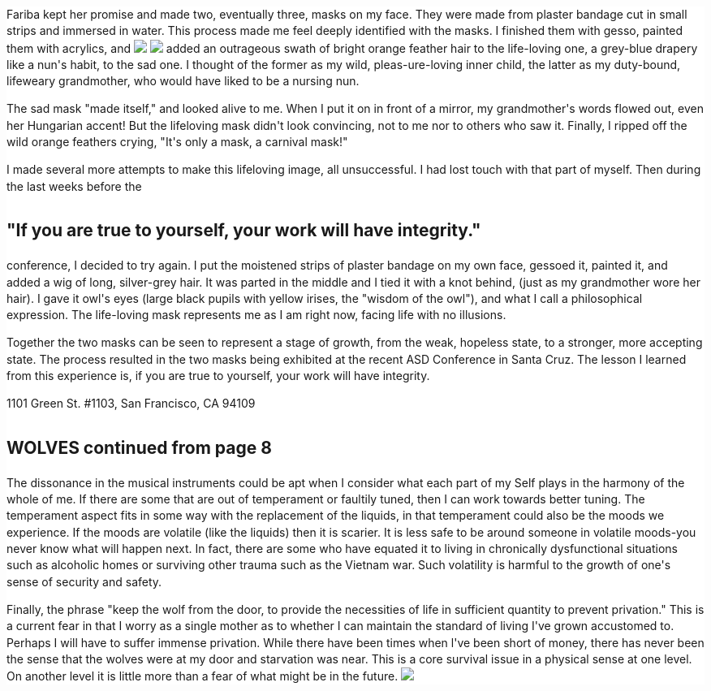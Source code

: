 Fariba kept her promise and made two, eventually three, masks on my face. They were made from plaster bandage cut in small strips and immersed in water. This process made me feel deeply identified with the masks. I finished them with gesso, painted them with acrylics, and
![](https://cdn.mathpix.com/cropped/2024_10_13_d519da7bbd96dc7966eag-15.jpg?height=1148&width=830&top_left_y=1383&top_left_x=149)
![](https://cdn.mathpix.com/cropped/2024_10_13_d519da7bbd96dc7966eag-15.jpg?height=741&width=939&top_left_y=212&top_left_x=1100)
added an outrageous swath of bright orange feather hair to the life-loving one, a grey-blue drapery like a nun's habit, to the sad one. I thought of the former as my wild, pleas-ure-loving inner child, the latter as my duty-bound, lifeweary grandmother, who would have liked to be a nursing nun.

The sad mask "made itself," and looked alive to me. When I put it on in front of a mirror, my grandmother's words flowed out, even her Hungarian accent! But the lifeloving mask didn't look convincing, not to me nor to others who saw it. Finally, I ripped off the wild orange feathers crying, "It's only a mask, a carnival mask!"

I made several more attempts to make this lifeloving image, all unsuccessful. I had lost touch with that part of myself. Then during the last weeks before the

## "If you are true to yourself, your work will have integrity."

conference, I decided to try again. I put the moistened strips of plaster bandage on my own face, gessoed it, painted it, and added a wig of long, silver-grey hair. It was parted in the middle and I tied it with a knot behind, (just as my grandmother wore her hair). I gave it owl's eyes (large black pupils with yellow irises, the "wisdom of the owl"), and what I call a philosophical expression. The life-loving mask represents me as I am right now, facing life with no illusions.

Together the two masks can be seen to represent a stage of growth, from the weak, hopeless state, to a stronger, more accepting state. The process resulted in the two masks being exhibited at the recent ASD Conference in Santa Cruz. The lesson I learned from this experience is, if you are true to yourself, your work will have integrity.

1101 Green St. \#1103, San Francisco, CA 94109

## WOLVES continued from page 8

The dissonance in the musical instruments could be apt when I consider what each part of my Self plays in the harmony of the whole of me. If there are some that are out of temperament or faultily tuned, then I can work towards better tuning. The temperament aspect fits in some way with the replacement of the liquids, in that temperament could also be the moods we experience. If the moods are volatile (like the liquids) then it is scarier. It is less safe to be around someone in volatile moods-you never know what will happen next. In fact, there are some who have equated it to living in chronically dysfunctional situations such as alcoholic homes or surviving other trauma such as the Vietnam war. Such volatility is harmful to the growth of one's sense of security and safety.

Finally, the phrase "keep the wolf from the door, to provide the necessities of life in sufficient quantity to prevent privation." This is a current fear in that I worry as a single mother as to whether I can maintain the standard of living I've grown accustomed to. Perhaps I will have to suffer immense privation. While there have been times when l've been short of money, there has never been the sense that the wolves were at my door and starvation was near. This is a core survival issue in a physical sense at one level. On another level it is little more than a fear of what might be in the future.
![](https://cdn.mathpix.com/cropped/2024_10_13_d519da7bbd96dc7966eag-16.jpg?height=473&width=443&top_left_y=2016&top_left_x=166)
